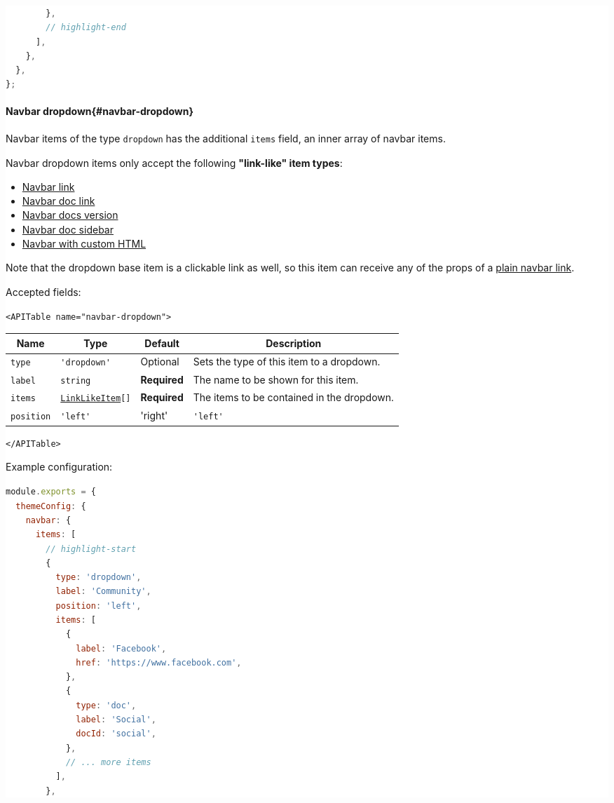 ```js title="docusaurus.config.js"
        },
        // highlight-end
      ],
    },
  },
};
```

#### Navbar dropdown{#navbar-dropdown}

Navbar items of the type `dropdown` has the additional `items` field, an inner array of navbar items.

Navbar dropdown items only accept the following **"link-like" item types**:

- [Navbar link](#navbar-link)
- [Navbar doc link](#navbar-doc-link)
- [Navbar docs version](#navbar-docs-version)
- [Navbar doc sidebar](#navbar-doc-sidebar)
- [Navbar with custom HTML](#navbar-with-custom-html)

Note that the dropdown base item is a clickable link as well, so this item can receive any of the props of a [plain navbar link](#navbar-link).

Accepted fields:

```mdx-code-block
<APITable name="navbar-dropdown">
```

| Name       | Type                                            | Default      | Description                                        |
| ---------- | ----------------------------------------------- | ------------ | -------------------------------------------------- |
| `type`     | `'dropdown'`                                    | Optional     | Sets the type of this item to a dropdown.          |
| `label`    | `string`                                        | **Required** | The name to be shown for this item.                |
| `items`    | <code>[LinkLikeItem](#navbar-dropdown)[]</code> | **Required** | The items to be contained in the dropdown.         |
| `position` | <code>'left' | 'right'</code>                   | `'left'`     | The side of the navbar this item should appear on. |

```mdx-code-block
</APITable>
```

Example configuration:

```js title="docusaurus.config.js"
module.exports = {
  themeConfig: {
    navbar: {
      items: [
        // highlight-start
        {
          type: 'dropdown',
          label: 'Community',
          position: 'left',
          items: [
            {
              label: 'Facebook',
              href: 'https://www.facebook.com',
            },
            {
              type: 'doc',
              label: 'Social',
              docId: 'social',
            },
            // ... more items
          ],
        },
```